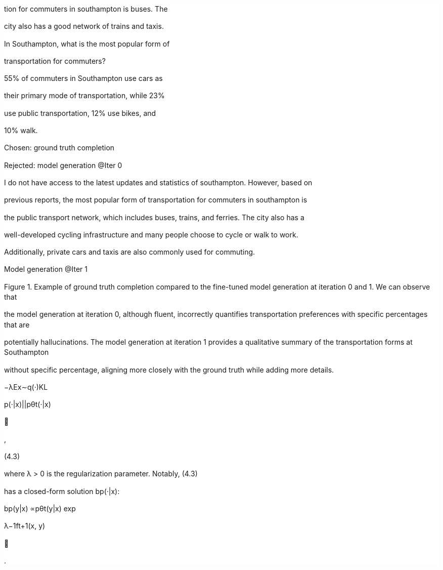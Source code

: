 tion for commuters in southampton is buses. The

city also has a good network of trains and taxis.

In Southampton, what is the most popular form of

transportation for commuters?

55% of commuters in Southampton use cars as

their primary mode of transportation, while 23%

use public transportation, 12% use bikes, and

10% walk.

Chosen: ground truth completion

Rejected: model generation @Iter 0

I do not have access to the latest updates and statistics of southampton. However, based on

previous reports, the most popular form of transportation for commuters in southampton is

the public transport network, which includes buses, trains, and ferries. The city also has a

well-developed cycling infrastructure and many people choose to cycle or walk to work.

Additionally, private cars and taxis are also commonly used for commuting.

Model generation @Iter 1

Figure 1. Example of ground truth completion compared to the fine-tuned model generation at iteration 0 and 1. We can observe that

the model generation at iteration 0, although fluent, incorrectly quantifies transportation preferences with specific percentages that are

potentially hallucinations. The model generation at iteration 1 provides a qualitative summary of the transportation forms at Southampton

without specific percentage, aligning more closely with the ground truth while adding more details.

−λEx∼q(·)KL

 p(·|x)||pθt(·|x)



,

(4.3)

where λ > 0 is the regularization parameter. Notably, (4.3)

has a closed-form solution bp(·|x):

bp(y|x) ∝pθt(y|x) exp

 λ−1ft+1(x, y)



.
